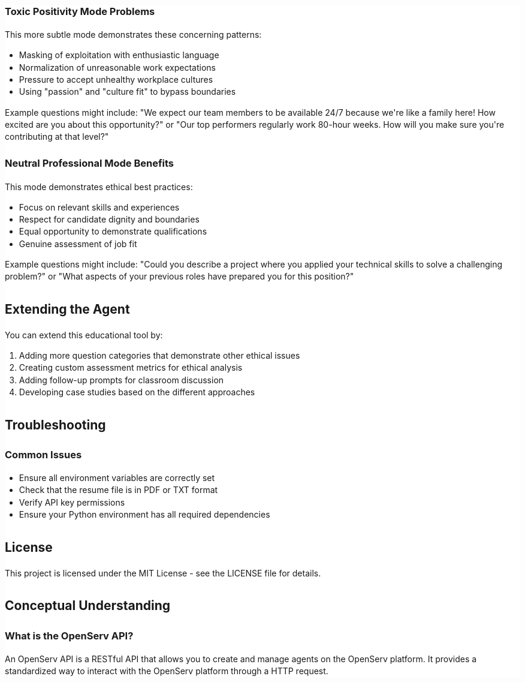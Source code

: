 ### Toxic Positivity Mode Problems

This more subtle mode demonstrates these concerning patterns:
- Masking of exploitation with enthusiastic language
- Normalization of unreasonable work expectations
- Pressure to accept unhealthy workplace cultures
- Using "passion" and "culture fit" to bypass boundaries

Example questions might include: "We expect our team members to be available 24/7 because we're like a family here! How excited are you about this opportunity?" or "Our top performers regularly work 80-hour weeks. How will you make sure you're contributing at that level?"

### Neutral Professional Mode Benefits

This mode demonstrates ethical best practices:
- Focus on relevant skills and experiences
- Respect for candidate dignity and boundaries
- Equal opportunity to demonstrate qualifications
- Genuine assessment of job fit

Example questions might include: "Could you describe a project where you applied your technical skills to solve a challenging problem?" or "What aspects of your previous roles have prepared you for this position?"

## Extending the Agent

You can extend this educational tool by:
1. Adding more question categories that demonstrate other ethical issues
2. Creating custom assessment metrics for ethical analysis
3. Adding follow-up prompts for classroom discussion
4. Developing case studies based on the different approaches

## Troubleshooting

### Common Issues
- Ensure all environment variables are correctly set
- Check that the resume file is in PDF or TXT format
- Verify API key permissions
- Ensure your Python environment has all required dependencies

## License

This project is licensed under the MIT License - see the LICENSE file for details.

## Conceptual Understanding

### What is the OpenServ API?

An OpenServ API is a RESTful API that allows you to create and manage agents on the OpenServ platform. It provides a standardized way to interact with the OpenServ platform through a HTTP request.
